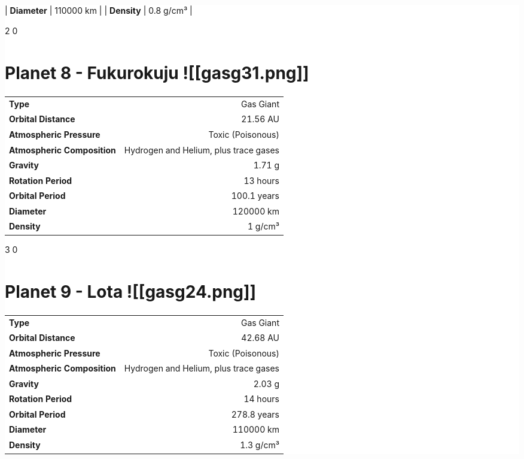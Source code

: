 | **Diameter**                |      110000 km | 
| **Density**                 |    0.8 g/cm³ |



2
0



# Planet 8 - Fukurokuju ![[gasg31.png]]
|                             |                           |
| --------------------------- | -------------------------:|
| **Type**                    |             Gas Giant |
| **Orbital Distance**        |   21.56 AU |
| **Atmospheric Pressure**    |       Toxic (Poisonous) |
| **Atmospheric Composition** |      Hydrogen and Helium, plus trace gases |
| **Gravity**                 |        1.71 g |
| **Rotation Period**         |  13 hours |
| **Orbital Period** | 100.1 years |
| **Diameter**                |      120000 km | 
| **Density**                 |    1 g/cm³ |



3
0



# Planet 9 - Lota ![[gasg24.png]]
|                             |                           |
| --------------------------- | -------------------------:|
| **Type**                    |             Gas Giant |
| **Orbital Distance**        |   42.68 AU |
| **Atmospheric Pressure**    |       Toxic (Poisonous) |
| **Atmospheric Composition** |      Hydrogen and Helium, plus trace gases |
| **Gravity**                 |        2.03 g |
| **Rotation Period**         |  14 hours |
| **Orbital Period** | 278.8 years |
| **Diameter**                |      110000 km | 
| **Density**                 |    1.3 g/cm³ |
